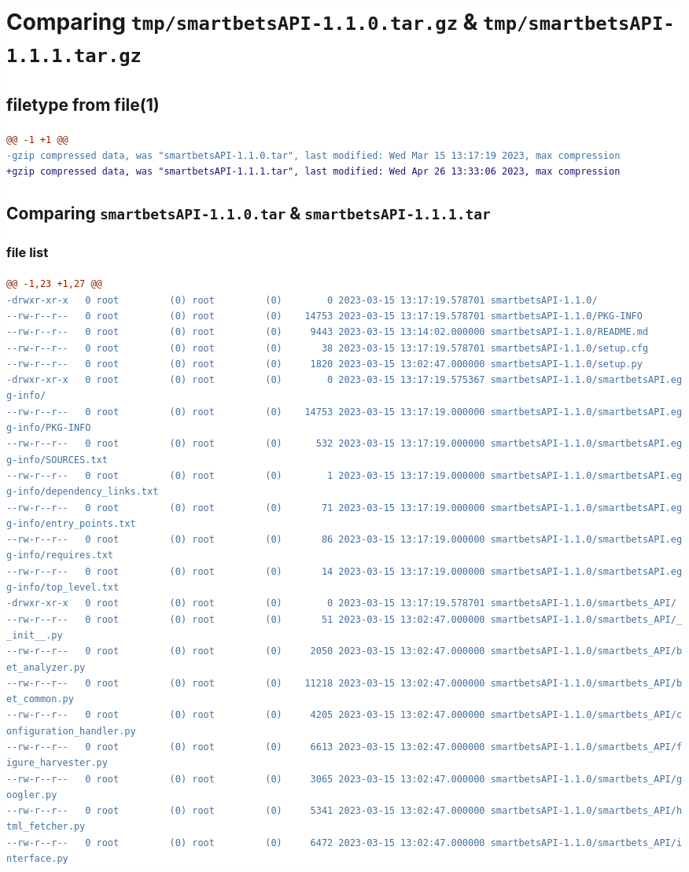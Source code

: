 # Comparing `tmp/smartbetsAPI-1.1.0.tar.gz` & `tmp/smartbetsAPI-1.1.1.tar.gz`

## filetype from file(1)

```diff
@@ -1 +1 @@
-gzip compressed data, was "smartbetsAPI-1.1.0.tar", last modified: Wed Mar 15 13:17:19 2023, max compression
+gzip compressed data, was "smartbetsAPI-1.1.1.tar", last modified: Wed Apr 26 13:33:06 2023, max compression
```

## Comparing `smartbetsAPI-1.1.0.tar` & `smartbetsAPI-1.1.1.tar`

### file list

```diff
@@ -1,23 +1,27 @@
-drwxr-xr-x   0 root         (0) root         (0)        0 2023-03-15 13:17:19.578701 smartbetsAPI-1.1.0/
--rw-r--r--   0 root         (0) root         (0)    14753 2023-03-15 13:17:19.578701 smartbetsAPI-1.1.0/PKG-INFO
--rw-r--r--   0 root         (0) root         (0)     9443 2023-03-15 13:14:02.000000 smartbetsAPI-1.1.0/README.md
--rw-r--r--   0 root         (0) root         (0)       38 2023-03-15 13:17:19.578701 smartbetsAPI-1.1.0/setup.cfg
--rw-r--r--   0 root         (0) root         (0)     1820 2023-03-15 13:02:47.000000 smartbetsAPI-1.1.0/setup.py
-drwxr-xr-x   0 root         (0) root         (0)        0 2023-03-15 13:17:19.575367 smartbetsAPI-1.1.0/smartbetsAPI.egg-info/
--rw-r--r--   0 root         (0) root         (0)    14753 2023-03-15 13:17:19.000000 smartbetsAPI-1.1.0/smartbetsAPI.egg-info/PKG-INFO
--rw-r--r--   0 root         (0) root         (0)      532 2023-03-15 13:17:19.000000 smartbetsAPI-1.1.0/smartbetsAPI.egg-info/SOURCES.txt
--rw-r--r--   0 root         (0) root         (0)        1 2023-03-15 13:17:19.000000 smartbetsAPI-1.1.0/smartbetsAPI.egg-info/dependency_links.txt
--rw-r--r--   0 root         (0) root         (0)       71 2023-03-15 13:17:19.000000 smartbetsAPI-1.1.0/smartbetsAPI.egg-info/entry_points.txt
--rw-r--r--   0 root         (0) root         (0)       86 2023-03-15 13:17:19.000000 smartbetsAPI-1.1.0/smartbetsAPI.egg-info/requires.txt
--rw-r--r--   0 root         (0) root         (0)       14 2023-03-15 13:17:19.000000 smartbetsAPI-1.1.0/smartbetsAPI.egg-info/top_level.txt
-drwxr-xr-x   0 root         (0) root         (0)        0 2023-03-15 13:17:19.578701 smartbetsAPI-1.1.0/smartbets_API/
--rw-r--r--   0 root         (0) root         (0)       51 2023-03-15 13:02:47.000000 smartbetsAPI-1.1.0/smartbets_API/__init__.py
--rw-r--r--   0 root         (0) root         (0)     2050 2023-03-15 13:02:47.000000 smartbetsAPI-1.1.0/smartbets_API/bet_analyzer.py
--rw-r--r--   0 root         (0) root         (0)    11218 2023-03-15 13:02:47.000000 smartbetsAPI-1.1.0/smartbets_API/bet_common.py
--rw-r--r--   0 root         (0) root         (0)     4205 2023-03-15 13:02:47.000000 smartbetsAPI-1.1.0/smartbets_API/configuration_handler.py
--rw-r--r--   0 root         (0) root         (0)     6613 2023-03-15 13:02:47.000000 smartbetsAPI-1.1.0/smartbets_API/figure_harvester.py
--rw-r--r--   0 root         (0) root         (0)     3065 2023-03-15 13:02:47.000000 smartbetsAPI-1.1.0/smartbets_API/googler.py
--rw-r--r--   0 root         (0) root         (0)     5341 2023-03-15 13:02:47.000000 smartbetsAPI-1.1.0/smartbets_API/html_fetcher.py
--rw-r--r--   0 root         (0) root         (0)     6472 2023-03-15 13:02:47.000000 smartbetsAPI-1.1.0/smartbets_API/interface.py
```